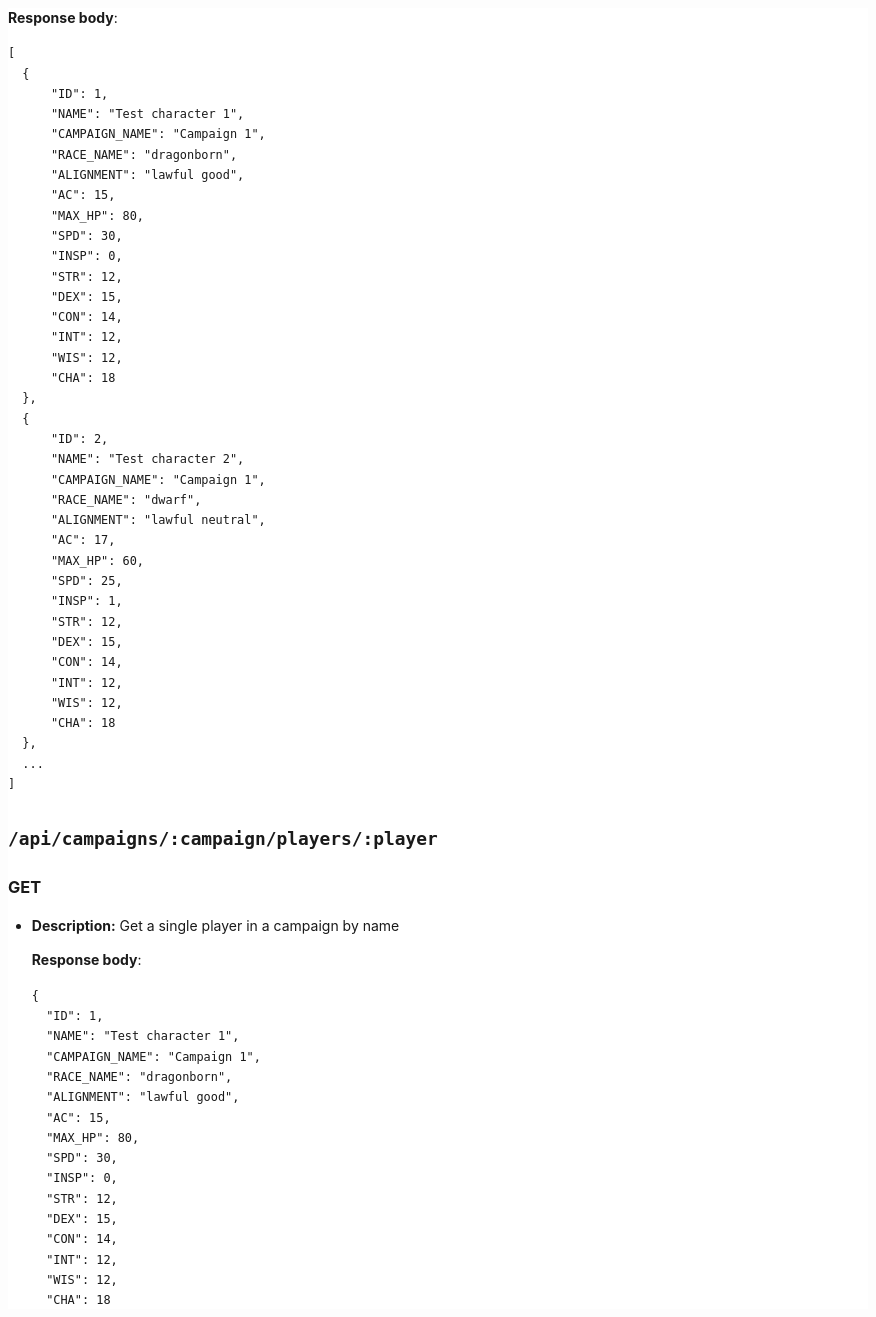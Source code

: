   **Response body**:  
  ```
  [
    {
        "ID": 1,
        "NAME": "Test character 1",
        "CAMPAIGN_NAME": "Campaign 1",
        "RACE_NAME": "dragonborn",
        "ALIGNMENT": "lawful good",
        "AC": 15,
        "MAX_HP": 80,
        "SPD": 30,
        "INSP": 0,
        "STR": 12,
        "DEX": 15,
        "CON": 14,
        "INT": 12,
        "WIS": 12,
        "CHA": 18
    },
    {
        "ID": 2,
        "NAME": "Test character 2",
        "CAMPAIGN_NAME": "Campaign 1",
        "RACE_NAME": "dwarf",
        "ALIGNMENT": "lawful neutral",
        "AC": 17,
        "MAX_HP": 60,
        "SPD": 25,
        "INSP": 1,
        "STR": 12,
        "DEX": 15,
        "CON": 14,
        "INT": 12,
        "WIS": 12,
        "CHA": 18
    },
    ...
  ]
  ```

## `/api/campaigns/:campaign/players/:player`
### GET
* **Description:** Get a single player in a campaign by name
  
  **Response body**:  
  ```
  {
    "ID": 1,
    "NAME": "Test character 1",
    "CAMPAIGN_NAME": "Campaign 1",
    "RACE_NAME": "dragonborn",
    "ALIGNMENT": "lawful good",
    "AC": 15,
    "MAX_HP": 80,
    "SPD": 30,
    "INSP": 0,
    "STR": 12,
    "DEX": 15,
    "CON": 14,
    "INT": 12,
    "WIS": 12,
    "CHA": 18
  ```
